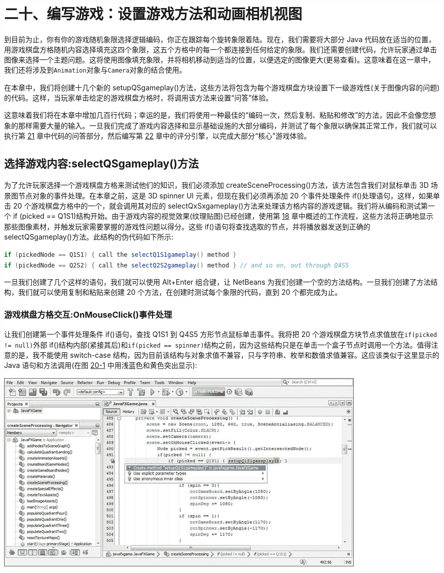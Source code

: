 # 二十、编写游戏：设置游戏方法和动画相机视图

到目前为止，你有你的游戏随机象限选择逻辑编码，你正在跟踪每个旋转象限着陆。现在，我们需要将大部分 Java 代码放在适当的位置，用游戏棋盘方格随机内容选择填充这四个象限，这五个方格中的每一个都连接到任何给定的象限。我们还需要创建代码，允许玩家通过单击图像来选择一个主题问题。这将使用图像填充象限，并将相机移动到适当的位置，以便选定的图像更大(更易查看)。这意味着在这一章中，我们还将涉及到`Animation`对象与`Camera`对象的结合使用。

在本章中，我们将创建十几个新的 setupQSgameplay()方法，这些方法将包含为每个游戏棋盘方块设置下一级游戏性(关于图像内容的问题)的代码。这样，当玩家单击给定的游戏棋盘方格时，将调用该方法来设置“问答”体验。

这意味着我们将在本章中增加几百行代码；幸运的是，我们将使用一种最佳的“编码一次，然后复制、粘贴和修改”的方法，因此不会像您想象的那样需要大量的输入。一旦我们完成了游戏内容选择和显示基础设施的大部分编码，并测试了每个象限以确保其正常工作，我们就可以执行第 [21](21.html) 章中代码的问答部分，然后编写第 [22](22.html) 章中的评分引擎，以完成大部分“核心”游戏体验。

## 选择游戏内容:selectQSgameplay()方法

为了允许玩家选择一个游戏棋盘方格来测试他们的知识，我们必须添加 createSceneProcessing()方法，该方法包含我们对鼠标单击 3D 场景图节点对象的事件处理。在本章之前，这是 3D spinner UI 元素，但现在我们必须再添加 20 个事件处理条件 if()处理语句，这样，如果单击 20 个游戏棋盘方格中的一个，就会调用其对应的 selectQxSxgameplay()方法来处理该方格内容的游戏逻辑。我们将从编码和测试第一个 if (picked == Q1S1)结构开始。由于游戏内容的视觉效果(纹理贴图)已经创建，使用第 [18](18.html) 章中概述的工作流程，这些方法将正确地显示那些图像素材，并触发玩家需要掌握的游戏性问题以得分。这些 if()语句将查找选取的节点，并将播放器发送到正确的 selectQSgameplay()方法。此结构的伪代码如下所示:

```java
if (pickedNode == Q1S1) { call the selectQ1S1gameplay() method }
if (pickedNode == Q2S2) { call the selectQ2S2gameplay() method } // and so on, out through Q4S5

```

一旦我们创建了几个这样的语句，我们就可以使用 Alt+Enter 组合键，让 NetBeans 为我们创建一个空的方法结构。一旦我们创建了方法结构，我们就可以使用复制和粘贴来创建 20 个方法，在创建时测试每个象限的代码，直到 20 个都完成为止。

### 游戏棋盘方格交互:OnMouseClick()事件处理

让我们创建第一个事件处理条件 if()语句，查找 Q1S1 到 Q4S5 方形节点鼠标单击事件。我将把 20 个游戏棋盘方块节点求值放在`if(picked != null)`外部 if()结构内部(紧接其后)和`if(picked == spinner)`结构之前，因为这些结构只是在单击一个盒子节点时调用一个方法。值得注意的是，我不能使用 switch-case 结构，因为目前该结构与对象求值不兼容，只与字符串、枚举和数值求值兼容。这应该类似于这里显示的 Java 语句和方法调用(在图 [20-1](#Fig1) 中用浅蓝色和黄色突出显示):

![A336284_1_En_20_Fig1_HTML.jpg](img/A336284_1_En_20_Fig1_HTML.jpg)
